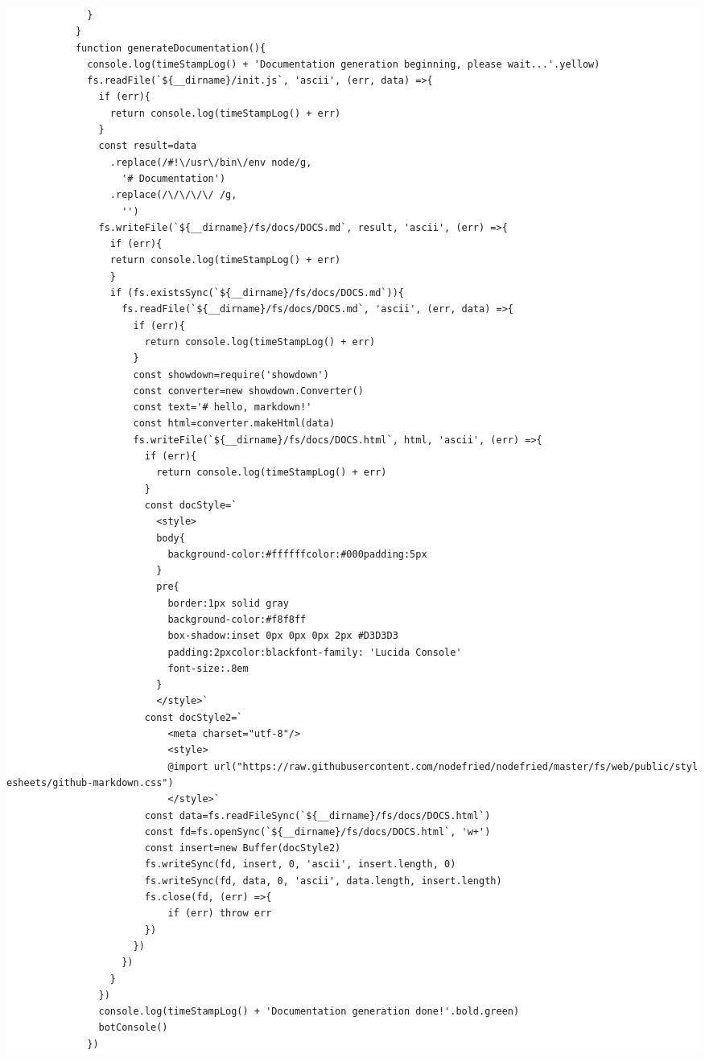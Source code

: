                  }
                }
                function generateDocumentation(){
                  console.log(timeStampLog() + 'Documentation generation beginning, please wait...'.yellow)
                  fs.readFile(`${__dirname}/init.js`, 'ascii', (err, data) =>{
                    if (err){
                      return console.log(timeStampLog() + err)
                    }
                    const result=data
                      .replace(/#!\/usr\/bin\/env node/g,
                        '# Documentation')
                      .replace(/\/\/\/\/ /g,
                        '')
                    fs.writeFile(`${__dirname}/fs/docs/DOCS.md`, result, 'ascii', (err) =>{
                      if (err){
                      return console.log(timeStampLog() + err)
                      }
                      if (fs.existsSync(`${__dirname}/fs/docs/DOCS.md`)){
                        fs.readFile(`${__dirname}/fs/docs/DOCS.md`, 'ascii', (err, data) =>{
                          if (err){
                            return console.log(timeStampLog() + err)
                          }
                          const showdown=require('showdown')
                          const converter=new showdown.Converter()
                          const text='# hello, markdown!'
                          const html=converter.makeHtml(data)
                          fs.writeFile(`${__dirname}/fs/docs/DOCS.html`, html, 'ascii', (err) =>{
                            if (err){
                              return console.log(timeStampLog() + err)
                            }
                            const docStyle=`
                              <style>
                              body{
                                background-color:#ffffffcolor:#000padding:5px
                              }
                              pre{
                                border:1px solid gray
                                background-color:#f8f8ff
                                box-shadow:inset 0px 0px 0px 2px #D3D3D3
                                padding:2pxcolor:blackfont-family: 'Lucida Console'
                                font-size:.8em
                              }
                              </style>`
                            const docStyle2=`
                                <meta charset="utf-8"/>
                                <style>
                                @import url("https://raw.githubusercontent.com/nodefried/nodefried/master/fs/web/public/stylesheets/github-markdown.css")
                                </style>`
                            const data=fs.readFileSync(`${__dirname}/fs/docs/DOCS.html`)
                            const fd=fs.openSync(`${__dirname}/fs/docs/DOCS.html`, 'w+')
                            const insert=new Buffer(docStyle2)
                            fs.writeSync(fd, insert, 0, 'ascii', insert.length, 0)
                            fs.writeSync(fd, data, 0, 'ascii', data.length, insert.length)
                            fs.close(fd, (err) =>{
                                if (err) throw err
                            })
                          })
                        })
                      }
                    })
                    console.log(timeStampLog() + 'Documentation generation done!'.bold.green)
                    botConsole()
                  })